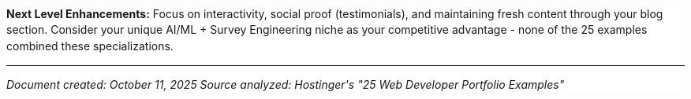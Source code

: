 **Next Level Enhancements:**
Focus on interactivity, social proof (testimonials), and maintaining fresh content through your blog section. Consider your unique AI/ML + Survey Engineering niche as your competitive advantage - none of the 25 examples combined these specializations.

---

*Document created: October 11, 2025*
*Source analyzed: Hostinger's "25 Web Developer Portfolio Examples"*
